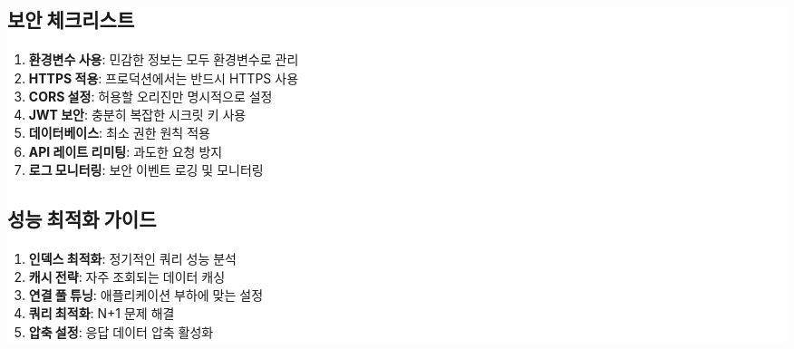## 보안 체크리스트

1. **환경변수 사용**: 민감한 정보는 모두 환경변수로 관리
2. **HTTPS 적용**: 프로덕션에서는 반드시 HTTPS 사용
3. **CORS 설정**: 허용할 오리진만 명시적으로 설정
4. **JWT 보안**: 충분히 복잡한 시크릿 키 사용
5. **데이터베이스**: 최소 권한 원칙 적용
6. **API 레이트 리미팅**: 과도한 요청 방지
7. **로그 모니터링**: 보안 이벤트 로깅 및 모니터링

## 성능 최적화 가이드

1. **인덱스 최적화**: 정기적인 쿼리 성능 분석
2. **캐시 전략**: 자주 조회되는 데이터 캐싱
3. **연결 풀 튜닝**: 애플리케이션 부하에 맞는 설정
4. **쿼리 최적화**: N+1 문제 해결
5. **압축 설정**: 응답 데이터 압축 활성화
